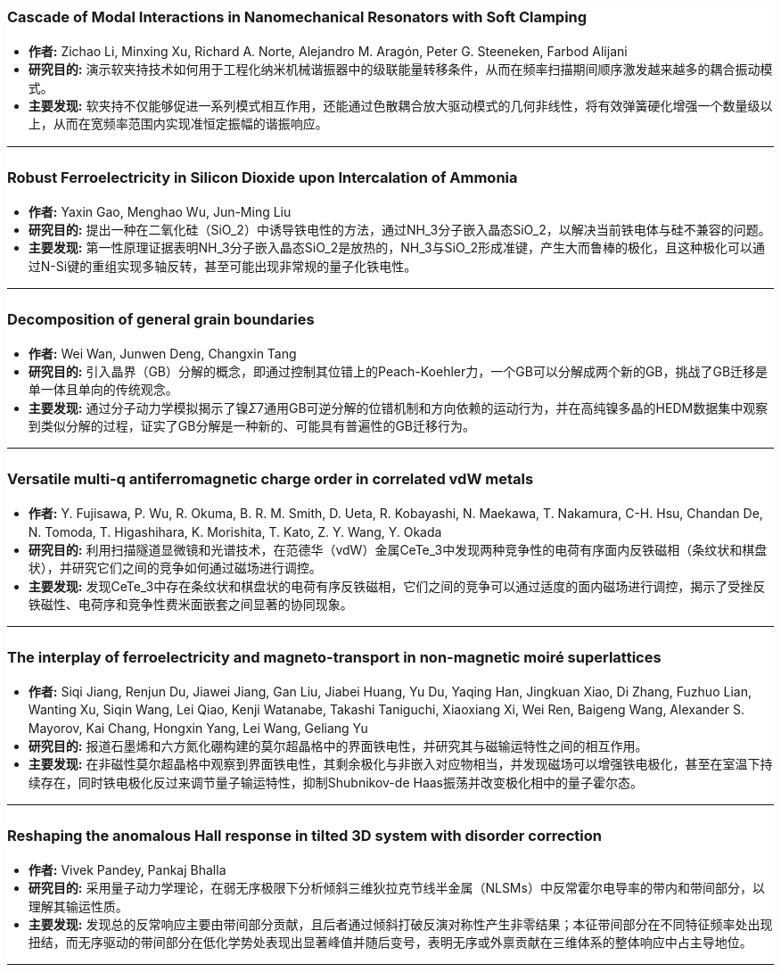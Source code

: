 
### Cascade of Modal Interactions in Nanomechanical Resonators with Soft Clamping
- **作者:** Zichao Li, Minxing Xu, Richard A. Norte, Alejandro M. Aragón, Peter G. Steeneken, Farbod Alijani
- **研究目的:** 演示软夹持技术如何用于工程化纳米机械谐振器中的级联能量转移条件，从而在频率扫描期间顺序激发越来越多的耦合振动模式。
- **主要发现:** 软夹持不仅能够促进一系列模式相互作用，还能通过色散耦合放大驱动模式的几何非线性，将有效弹簧硬化增强一个数量级以上，从而在宽频率范围内实现准恒定振幅的谐振响应。

---

### Robust Ferroelectricity in Silicon Dioxide upon Intercalation of Ammonia
- **作者:** Yaxin Gao, Menghao Wu, Jun-Ming Liu
- **研究目的:** 提出一种在二氧化硅（SiO$\_2$）中诱导铁电性的方法，通过NH$\_3$分子嵌入晶态SiO$\_2$，以解决当前铁电体与硅不兼容的问题。
- **主要发现:** 第一性原理证据表明NH$\_3$分子嵌入晶态SiO$\_2$是放热的，NH$\_3$与SiO$\_2$形成准键，产生大而鲁棒的极化，且这种极化可以通过N-Si键的重组实现多轴反转，甚至可能出现非常规的量子化铁电性。

---

### Decomposition of general grain boundaries
- **作者:** Wei Wan, Junwen Deng, Changxin Tang
- **研究目的:** 引入晶界（GB）分解的概念，即通过控制其位错上的Peach-Koehler力，一个GB可以分解成两个新的GB，挑战了GB迁移是单一体且单向的传统观念。
- **主要发现:** 通过分子动力学模拟揭示了镍$\Sigma$7通用GB可逆分解的位错机制和方向依赖的运动行为，并在高纯镍多晶的HEDM数据集中观察到类似分解的过程，证实了GB分解是一种新的、可能具有普遍性的GB迁移行为。

---

### Versatile multi-q antiferromagnetic charge order in correlated vdW metals
- **作者:** Y. Fujisawa, P. Wu, R. Okuma, B. R. M. Smith, D. Ueta, R. Kobayashi, N. Maekawa, T. Nakamura, C-H. Hsu, Chandan De, N. Tomoda, T. Higashihara, K. Morishita, T. Kato, Z. Y. Wang, Y. Okada
- **研究目的:** 利用扫描隧道显微镜和光谱技术，在范德华（vdW）金属CeTe$\_3$中发现两种竞争性的电荷有序面内反铁磁相（条纹状和棋盘状），并研究它们之间的竞争如何通过磁场进行调控。
- **主要发现:** 发现CeTe$\_3$中存在条纹状和棋盘状的电荷有序反铁磁相，它们之间的竞争可以通过适度的面内磁场进行调控，揭示了受挫反铁磁性、电荷序和竞争性费米面嵌套之间显著的协同现象。

---

### The interplay of ferroelectricity and magneto-transport in non-magnetic moiré superlattices
- **作者:** Siqi Jiang, Renjun Du, Jiawei Jiang, Gan Liu, Jiabei Huang, Yu Du, Yaqing Han, Jingkuan Xiao, Di Zhang, Fuzhuo Lian, Wanting Xu, Siqin Wang, Lei Qiao, Kenji Watanabe, Takashi Taniguchi, Xiaoxiang Xi, Wei Ren, Baigeng Wang, Alexander S. Mayorov, Kai Chang, Hongxin Yang, Lei Wang, Geliang Yu
- **研究目的:** 报道石墨烯和六方氮化硼构建的莫尔超晶格中的界面铁电性，并研究其与磁输运特性之间的相互作用。
- **主要发现:** 在非磁性莫尔超晶格中观察到界面铁电性，其剩余极化与非嵌入对应物相当，并发现磁场可以增强铁电极化，甚至在室温下持续存在，同时铁电极化反过来调节量子输运特性，抑制Shubnikov-de Haas振荡并改变极化相中的量子霍尔态。

---

### Reshaping the anomalous Hall response in tilted 3D system with disorder correction
- **作者:** Vivek Pandey, Pankaj Bhalla
- **研究目的:** 采用量子动力学理论，在弱无序极限下分析倾斜三维狄拉克节线半金属（NLSMs）中反常霍尔电导率的带内和带间部分，以理解其输运性质。
- **主要发现:** 发现总的反常响应主要由带间部分贡献，且后者通过倾斜打破反演对称性产生非零结果；本征带间部分在不同特征频率处出现扭结，而无序驱动的带间部分在低化学势处表现出显著峰值并随后变号，表明无序或外禀贡献在三维体系的整体响应中占主导地位。

---